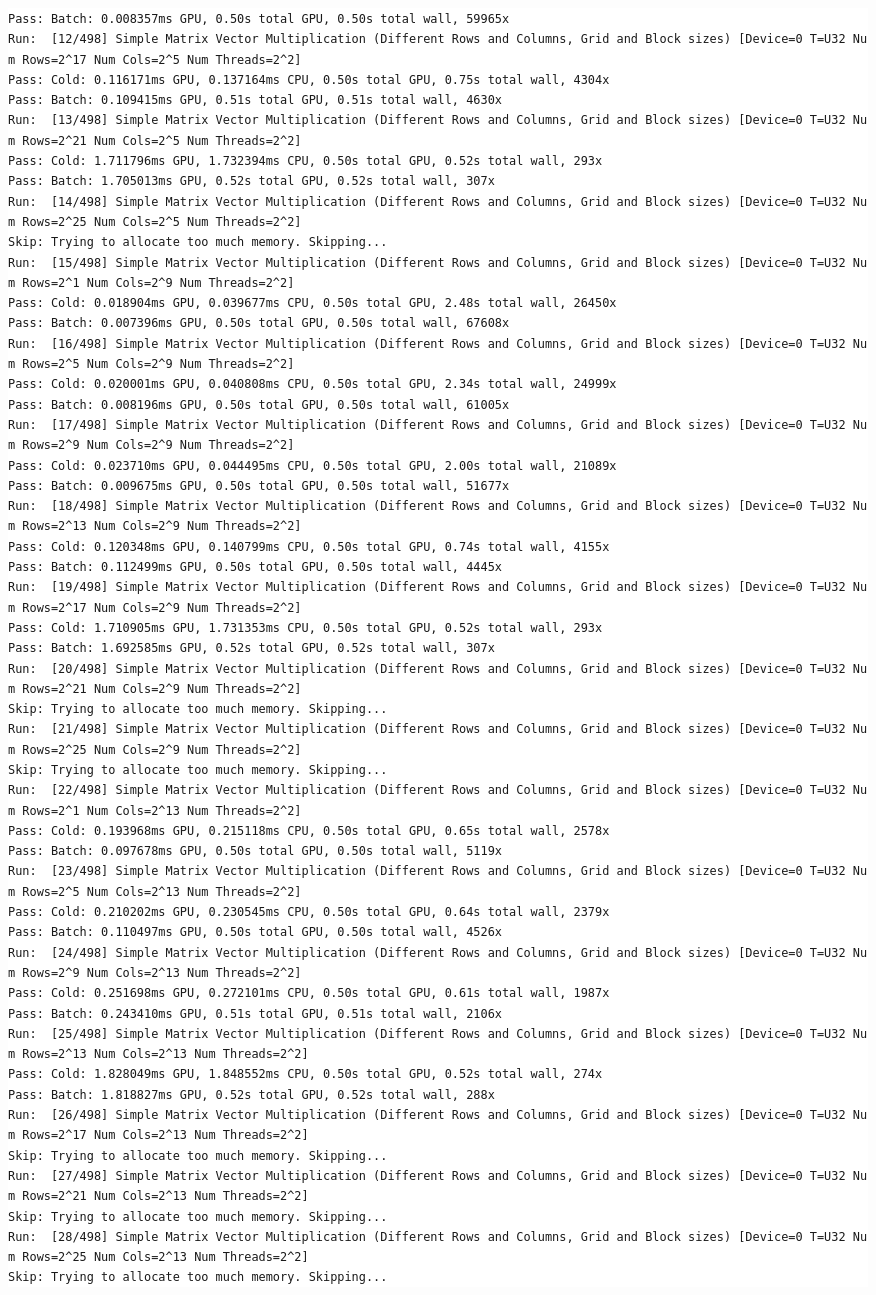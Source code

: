 ```
Pass: Batch: 0.008357ms GPU, 0.50s total GPU, 0.50s total wall, 59965x
Run:  [12/498] Simple Matrix Vector Multiplication (Different Rows and Columns, Grid and Block sizes) [Device=0 T=U32 Num Rows=2^17 Num Cols=2^5 Num Threads=2^2]
Pass: Cold: 0.116171ms GPU, 0.137164ms CPU, 0.50s total GPU, 0.75s total wall, 4304x 
Pass: Batch: 0.109415ms GPU, 0.51s total GPU, 0.51s total wall, 4630x
Run:  [13/498] Simple Matrix Vector Multiplication (Different Rows and Columns, Grid and Block sizes) [Device=0 T=U32 Num Rows=2^21 Num Cols=2^5 Num Threads=2^2]
Pass: Cold: 1.711796ms GPU, 1.732394ms CPU, 0.50s total GPU, 0.52s total wall, 293x 
Pass: Batch: 1.705013ms GPU, 0.52s total GPU, 0.52s total wall, 307x
Run:  [14/498] Simple Matrix Vector Multiplication (Different Rows and Columns, Grid and Block sizes) [Device=0 T=U32 Num Rows=2^25 Num Cols=2^5 Num Threads=2^2]
Skip: Trying to allocate too much memory. Skipping...
Run:  [15/498] Simple Matrix Vector Multiplication (Different Rows and Columns, Grid and Block sizes) [Device=0 T=U32 Num Rows=2^1 Num Cols=2^9 Num Threads=2^2]
Pass: Cold: 0.018904ms GPU, 0.039677ms CPU, 0.50s total GPU, 2.48s total wall, 26450x 
Pass: Batch: 0.007396ms GPU, 0.50s total GPU, 0.50s total wall, 67608x
Run:  [16/498] Simple Matrix Vector Multiplication (Different Rows and Columns, Grid and Block sizes) [Device=0 T=U32 Num Rows=2^5 Num Cols=2^9 Num Threads=2^2]
Pass: Cold: 0.020001ms GPU, 0.040808ms CPU, 0.50s total GPU, 2.34s total wall, 24999x 
Pass: Batch: 0.008196ms GPU, 0.50s total GPU, 0.50s total wall, 61005x
Run:  [17/498] Simple Matrix Vector Multiplication (Different Rows and Columns, Grid and Block sizes) [Device=0 T=U32 Num Rows=2^9 Num Cols=2^9 Num Threads=2^2]
Pass: Cold: 0.023710ms GPU, 0.044495ms CPU, 0.50s total GPU, 2.00s total wall, 21089x 
Pass: Batch: 0.009675ms GPU, 0.50s total GPU, 0.50s total wall, 51677x
Run:  [18/498] Simple Matrix Vector Multiplication (Different Rows and Columns, Grid and Block sizes) [Device=0 T=U32 Num Rows=2^13 Num Cols=2^9 Num Threads=2^2]
Pass: Cold: 0.120348ms GPU, 0.140799ms CPU, 0.50s total GPU, 0.74s total wall, 4155x 
Pass: Batch: 0.112499ms GPU, 0.50s total GPU, 0.50s total wall, 4445x
Run:  [19/498] Simple Matrix Vector Multiplication (Different Rows and Columns, Grid and Block sizes) [Device=0 T=U32 Num Rows=2^17 Num Cols=2^9 Num Threads=2^2]
Pass: Cold: 1.710905ms GPU, 1.731353ms CPU, 0.50s total GPU, 0.52s total wall, 293x 
Pass: Batch: 1.692585ms GPU, 0.52s total GPU, 0.52s total wall, 307x
Run:  [20/498] Simple Matrix Vector Multiplication (Different Rows and Columns, Grid and Block sizes) [Device=0 T=U32 Num Rows=2^21 Num Cols=2^9 Num Threads=2^2]
Skip: Trying to allocate too much memory. Skipping...
Run:  [21/498] Simple Matrix Vector Multiplication (Different Rows and Columns, Grid and Block sizes) [Device=0 T=U32 Num Rows=2^25 Num Cols=2^9 Num Threads=2^2]
Skip: Trying to allocate too much memory. Skipping...
Run:  [22/498] Simple Matrix Vector Multiplication (Different Rows and Columns, Grid and Block sizes) [Device=0 T=U32 Num Rows=2^1 Num Cols=2^13 Num Threads=2^2]
Pass: Cold: 0.193968ms GPU, 0.215118ms CPU, 0.50s total GPU, 0.65s total wall, 2578x 
Pass: Batch: 0.097678ms GPU, 0.50s total GPU, 0.50s total wall, 5119x
Run:  [23/498] Simple Matrix Vector Multiplication (Different Rows and Columns, Grid and Block sizes) [Device=0 T=U32 Num Rows=2^5 Num Cols=2^13 Num Threads=2^2]
Pass: Cold: 0.210202ms GPU, 0.230545ms CPU, 0.50s total GPU, 0.64s total wall, 2379x 
Pass: Batch: 0.110497ms GPU, 0.50s total GPU, 0.50s total wall, 4526x
Run:  [24/498] Simple Matrix Vector Multiplication (Different Rows and Columns, Grid and Block sizes) [Device=0 T=U32 Num Rows=2^9 Num Cols=2^13 Num Threads=2^2]
Pass: Cold: 0.251698ms GPU, 0.272101ms CPU, 0.50s total GPU, 0.61s total wall, 1987x 
Pass: Batch: 0.243410ms GPU, 0.51s total GPU, 0.51s total wall, 2106x
Run:  [25/498] Simple Matrix Vector Multiplication (Different Rows and Columns, Grid and Block sizes) [Device=0 T=U32 Num Rows=2^13 Num Cols=2^13 Num Threads=2^2]
Pass: Cold: 1.828049ms GPU, 1.848552ms CPU, 0.50s total GPU, 0.52s total wall, 274x 
Pass: Batch: 1.818827ms GPU, 0.52s total GPU, 0.52s total wall, 288x
Run:  [26/498] Simple Matrix Vector Multiplication (Different Rows and Columns, Grid and Block sizes) [Device=0 T=U32 Num Rows=2^17 Num Cols=2^13 Num Threads=2^2]
Skip: Trying to allocate too much memory. Skipping...
Run:  [27/498] Simple Matrix Vector Multiplication (Different Rows and Columns, Grid and Block sizes) [Device=0 T=U32 Num Rows=2^21 Num Cols=2^13 Num Threads=2^2]
Skip: Trying to allocate too much memory. Skipping...
Run:  [28/498] Simple Matrix Vector Multiplication (Different Rows and Columns, Grid and Block sizes) [Device=0 T=U32 Num Rows=2^25 Num Cols=2^13 Num Threads=2^2]
Skip: Trying to allocate too much memory. Skipping...
```